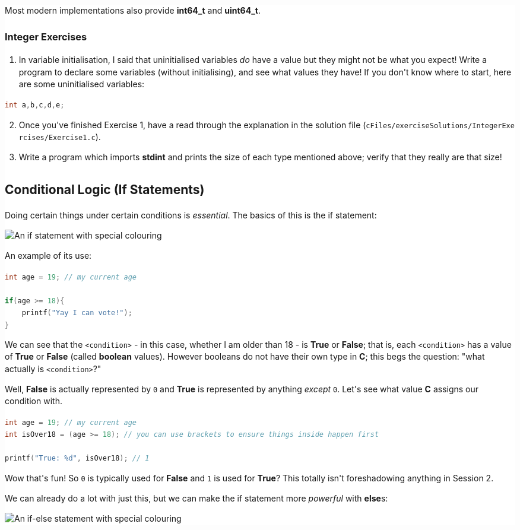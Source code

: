 Most modern implementations also provide **int64_t** and **uint64_t**. 

### <a name="IntegerExercises"> Integer Exercises </a>

1) In variable initialisation, I said that uninitialised variables *do* have a value but they might not be what you expect! Write a program to declare some variables (without initialising), and see what values they have! If you don't know where to start, here are some uninitialised variables: 
```c
int a,b,c,d,e;
```

2) Once you've finished Exercise 1, have a read through the explanation in the solution file (`cFiles/exerciseSolutions/IntegerExercises/Exercise1.c`). 

3) Write a program which imports **stdint** and prints the size of each type mentioned above; verify that they really are that size! 

## <a name="IfStatements"> Conditional Logic (If Statements) </a>

Doing certain things under certain conditions is *essential*. The basics of this is the if statement:

<img src="images/IfStatementSyntax.PNG" alt="An if statement with special colouring" width="311" height="74"/>

An example of its use: 
```c
int age = 19; // my current age 

if(age >= 18){
    printf("Yay I can vote!");
}
```

We can see that the `<condition>` - in this case, whether I am older than 18 - is **True** or **False**; that is, each `<condition>` has a value of **True** or **False** (called **boolean** values). However booleans do not have their own type in **C**; this begs the question: "what actually is `<condition>`?" 

Well, **False** is actually represented by `0` and **True** is represented by anything *except* `0`. Let's see what value **C** assigns our condition with.  

```c
int age = 19; // my current age
int isOver18 = (age >= 18); // you can use brackets to ensure things inside happen first

printf("True: %d", isOver18); // 1 
```

Wow that's fun! So `0` is typically used for **False** and `1` is used for **True**? This totally isn't foreshadowing anything in Session 2. 

We can already do a lot with just this, but we can make the if statement more *powerful* with **else**s:

<img src="images/IfElseStatementSyntax.PNG" alt="An if-else statement with special colouring" width="321" height="125"/>
